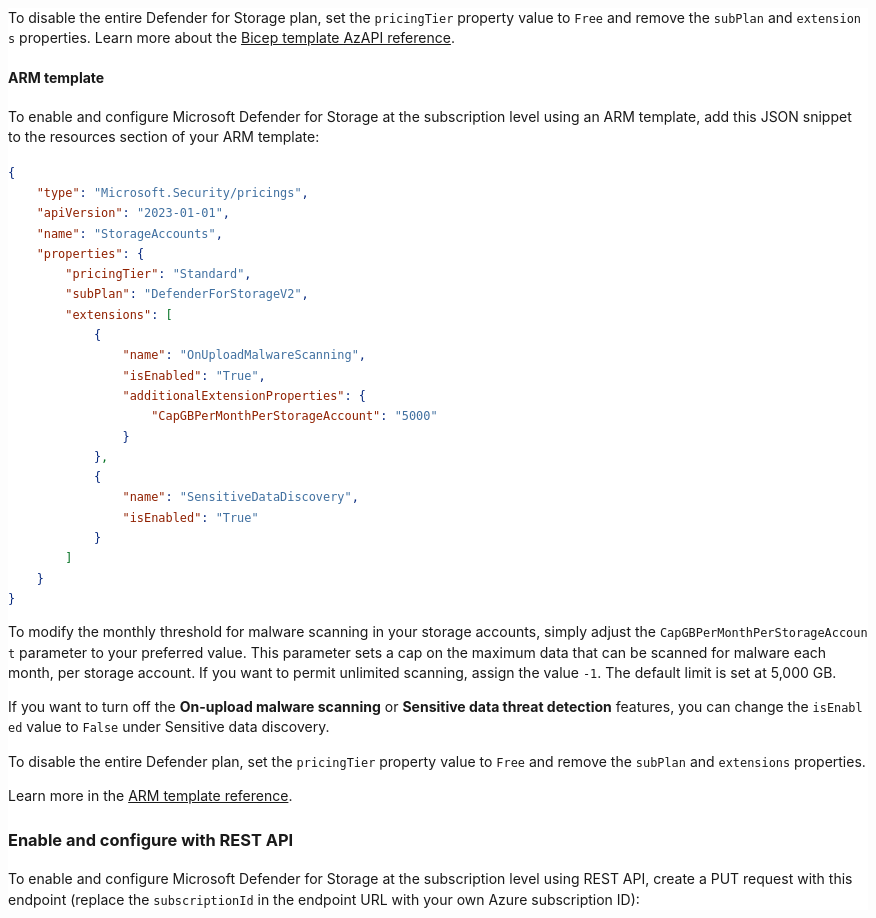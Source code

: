 To disable the entire Defender for Storage plan, set the `pricingTier` property value to `Free` and remove the `subPlan` and `extensions` properties.
Learn more about the [Bicep template AzAPI reference](/azure/templates/microsoft.security/pricings?pivots=deployment-language-bicep&source=docs).

#### ARM template

To enable and configure Microsoft Defender for Storage at the subscription level using an ARM template, add this JSON snippet to the resources section of your ARM template:

```json
{
    "type": "Microsoft.Security/pricings",
    "apiVersion": "2023-01-01",
    "name": "StorageAccounts",
    "properties": {
        "pricingTier": "Standard",
        "subPlan": "DefenderForStorageV2",
        "extensions": [
            {
                "name": "OnUploadMalwareScanning",
                "isEnabled": "True",
                "additionalExtensionProperties": {
                    "CapGBPerMonthPerStorageAccount": "5000"
                }
            },
            {
                "name": "SensitiveDataDiscovery",
                "isEnabled": "True"
            }
        ]
    }
}
```

To modify the monthly threshold for malware scanning in your storage accounts, simply adjust the `CapGBPerMonthPerStorageAccount` parameter to your preferred value. This parameter sets a cap on the maximum data that can be scanned for malware each month, per storage account. If you want to permit unlimited scanning, assign the value `-1`. The default limit is set at 5,000 GB.

If you want to turn off the **On-upload malware scanning** or **Sensitive data threat detection** features, you can change the `isEnabled` value to `False` under Sensitive data discovery.

To disable the entire Defender plan, set the `pricingTier` property value to `Free` and remove the `subPlan` and `extensions` properties.

Learn more in the [ARM template reference](/azure/templates/microsoft.security/pricings?pivots=deployment-language-arm-template).

### Enable and configure with REST API 

To enable and configure Microsoft Defender for Storage at the subscription level using REST API, create a PUT request with this endpoint (replace the `subscriptionId` in the endpoint URL with your own Azure subscription ID):
